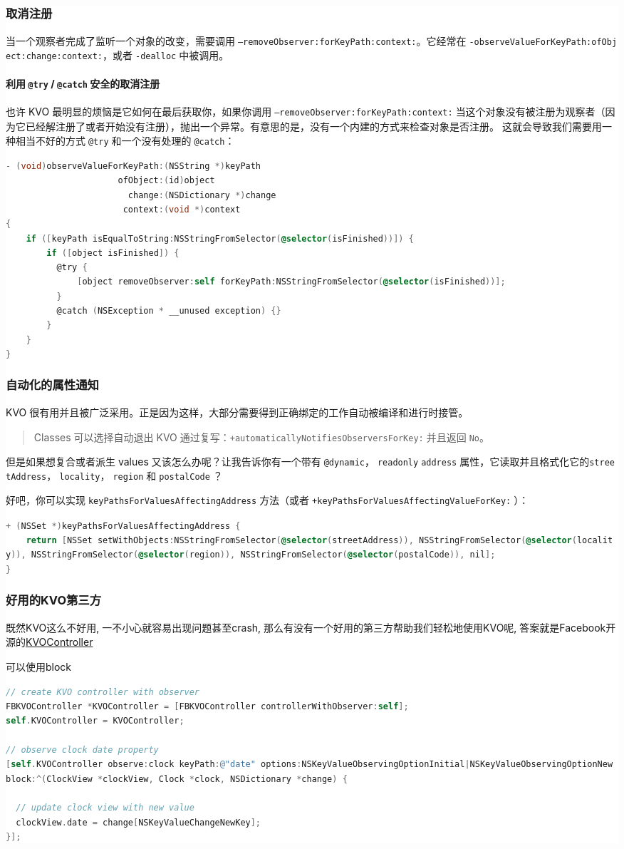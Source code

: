 ### 取消注册

当一个观察者完成了监听一个对象的改变，需要调用 `–removeObserver:forKeyPath:context:`。它经常在 `-observeValueForKeyPath:ofObject:change:context:`，或者 `-dealloc` 中被调用。

#### 利用 `@try` / `@catch` 安全的取消注册

也许 KVO 最明显的烦恼是它如何在最后获取你，如果你调用 `–removeObserver:forKeyPath:context:` 当这个对象没有被注册为观察者（因为它已经解注册了或者开始没有注册），抛出一个异常。有意思的是，没有一个内建的方式来检查对象是否注册。 这就会导致我们需要用一种相当不好的方式 `@try` 和一个没有处理的 `@catch`：

```objective-c
- (void)observeValueForKeyPath:(NSString *)keyPath
                      ofObject:(id)object
                        change:(NSDictionary *)change
                       context:(void *)context
{
    if ([keyPath isEqualToString:NSStringFromSelector(@selector(isFinished))]) {
        if ([object isFinished]) {
          @try {
              [object removeObserver:self forKeyPath:NSStringFromSelector(@selector(isFinished))];
          }
          @catch (NSException * __unused exception) {}
        }
    }
}
```

### 自动化的属性通知

KVO 很有用并且被广泛采用。正是因为这样，大部分需要得到正确绑定的工作自动被编译和进行时接管。

>   Classes 可以选择自动退出 KVO 通过复写：`+automaticallyNotifiesObserversForKey:` 并且返回 `No`。

但是如果想复合或者派生 values 又该怎么办呢？让我告诉你有一个带有 `@dynamic`， `readonly` `address` 属性，它读取并且格式化它的`streetAddress`， `locality`， `region` 和 `postalCode` ？

好吧，你可以实现 `keyPathsForValuesAffectingAddress` 方法（或者 `+keyPathsForValuesAffectingValueForKey:` ）：

```objective-c
+ (NSSet *)keyPathsForValuesAffectingAddress {
    return [NSSet setWithObjects:NSStringFromSelector(@selector(streetAddress)), NSStringFromSelector(@selector(locality)), NSStringFromSelector(@selector(region)), NSStringFromSelector(@selector(postalCode)), nil];
}
```



### 好用的KVO第三方

既然KVO这么不好用, 一不小心就容易出现问题甚至crash, 那么有没有一个好用的第三方帮助我们轻松地使用KVO呢, 答案就是Facebook开源的[KVOController](https://github.com/facebookarchive/KVOController)

可以使用block

```objective-c
// create KVO controller with observer
FBKVOController *KVOController = [FBKVOController controllerWithObserver:self];
self.KVOController = KVOController;

// observe clock date property
[self.KVOController observe:clock keyPath:@"date" options:NSKeyValueObservingOptionInitial|NSKeyValueObservingOptionNew block:^(ClockView *clockView, Clock *clock, NSDictionary *change) {

  // update clock view with new value
  clockView.date = change[NSKeyValueChangeNewKey];
}];
```
